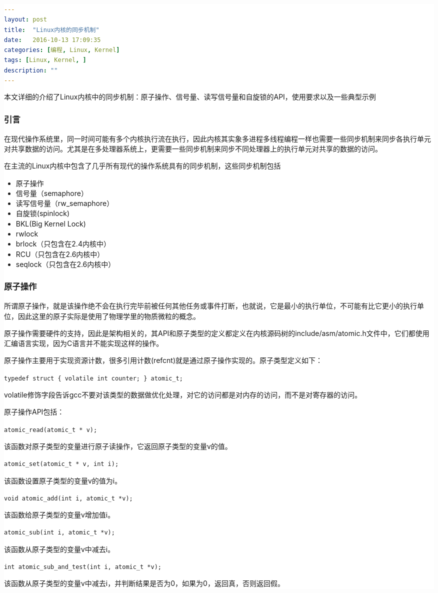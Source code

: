 ```yaml
---
layout: post
title:  "Linux内核的同步机制"
date:   2016-10-13 17:09:35
categories: [编程, Linux, Kernel]
tags: [Linux, Kernel, ]
description: ""
---
```


本文详细的介绍了Linux内核中的同步机制：原子操作、信号量、读写信号量和自旋锁的API，使用要求以及一些典型示例

### 引言

在现代操作系统里，同一时间可能有多个内核执行流在执行，因此内核其实象多进程多线程编程一样也需要一些同步机制来同步各执行单元对共享数据的访问。尤其是在多处理器系统上，更需要一些同步机制来同步不同处理器上的执行单元对共享的数据的访问。

在主流的Linux内核中包含了几乎所有现代的操作系统具有的同步机制，这些同步机制包括

* 原子操作
* 信号量（semaphore）
* 读写信号量（rw_semaphore）
* 自旋锁(spinlock)
* BKL(Big Kernel Lock)
* rwlock
* brlock（只包含在2.4内核中）
* RCU（只包含在2.6内核中）
* seqlock（只包含在2.6内核中）

### 原子操作

所谓原子操作，就是该操作绝不会在执行完毕前被任何其他任务或事件打断，也就说，它是最小的执行单位，不可能有比它更小的执行单位，因此这里的原子实际是使用了物理学里的物质微粒的概念。

原子操作需要硬件的支持，因此是架构相关的，其API和原子类型的定义都定义在内核源码树的include/asm/atomic.h文件中，它们都使用汇编语言实现，因为C语言并不能实现这样的操作。

原子操作主要用于实现资源计数，很多引用计数(refcnt)就是通过原子操作实现的。原子类型定义如下： 

    typedef struct { volatile int counter; } atomic_t;

volatile修饰字段告诉gcc不要对该类型的数据做优化处理，对它的访问都是对内存的访问，而不是对寄存器的访问。

原子操作API包括：

    atomic_read(atomic_t * v);
该函数对原子类型的变量进行原子读操作，它返回原子类型的变量v的值。

    atomic_set(atomic_t * v, int i);
该函数设置原子类型的变量v的值为i。

    void atomic_add(int i, atomic_t *v);
该函数给原子类型的变量v增加值i。

    atomic_sub(int i, atomic_t *v);
该函数从原子类型的变量v中减去i。

    int atomic_sub_and_test(int i, atomic_t *v);
该函数从原子类型的变量v中减去i，并判断结果是否为0，如果为0，返回真，否则返回假。

